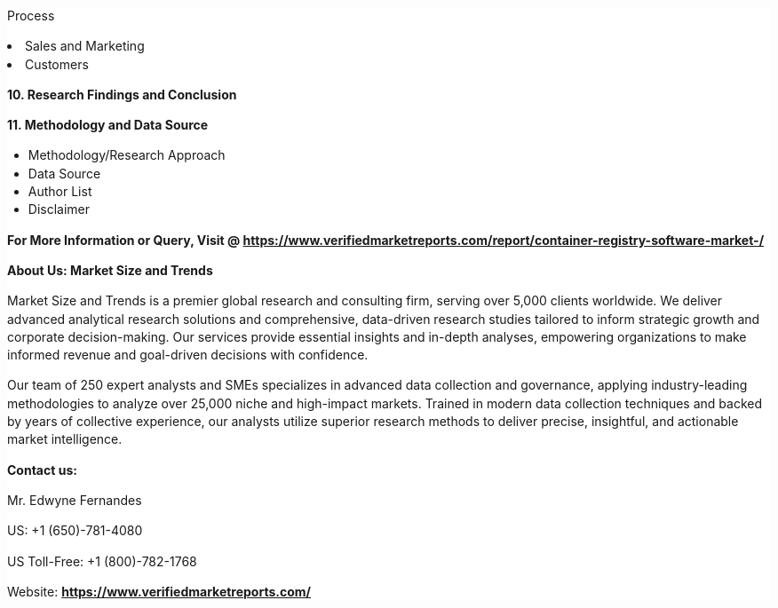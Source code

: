 Process</li><li>Sales and Marketing</li><li>Customers</li></ul><p><strong>10. Research Findings and Conclusion</strong></p><p><strong>11. Methodology and Data Source</strong></p><ul><li>Methodology/Research Approach</li><li>Data Source</li><li>Author List</li><li>Disclaimer</li></ul></p><p><strong>For More Information or Query, Visit @ <a href="https://www.verifiedmarketreports.com/report/container-registry-software-market-/">https://www.verifiedmarketreports.com/report/container-registry-software-market-/</a></strong></p><p><strong>About Us: Market Size and Trends</strong></p><p>Market Size and Trends is a premier global research and consulting firm, serving over 5,000 clients worldwide. We deliver advanced analytical research solutions and comprehensive, data-driven research studies tailored to inform strategic growth and corporate decision-making. Our services provide essential insights and in-depth analyses, empowering organizations to make informed revenue and goal-driven decisions with confidence.</p><p>Our team of 250 expert analysts and SMEs specializes in advanced data collection and governance, applying industry-leading methodologies to analyze over 25,000 niche and high-impact markets. Trained in modern data collection techniques and backed by years of collective experience, our analysts utilize superior research methods to deliver precise, insightful, and actionable market intelligence.</p><p><strong>Contact us:</strong></p><p>Mr. Edwyne Fernandes</p><p>US: +1 (650)-781-4080</p><p>US Toll-Free: +1 (800)-782-1768</p><p>Website: <strong><a href="https://www.verifiedmarketreports.com/">https://www.verifiedmarketreports.com/</a></strong></p>
